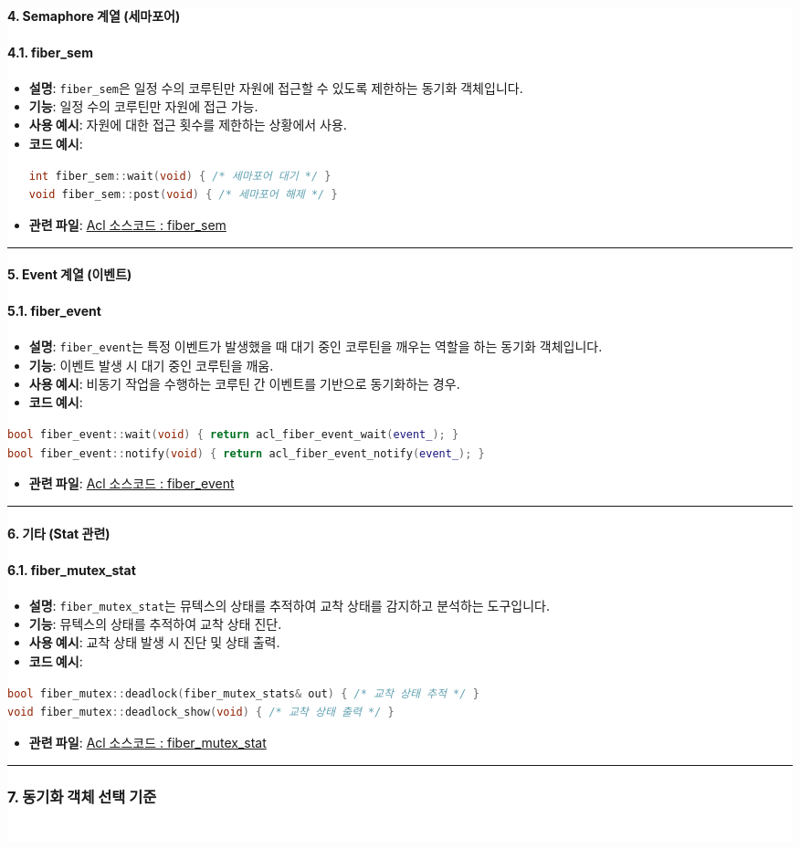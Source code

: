 
#### **4. Semaphore 계열 (세마포어)**

#### **4.1. fiber_sem**
- **설명**: `fiber_sem`은 일정 수의 코루틴만 자원에 접근할 수 있도록 제한하는 동기화 객체입니다.
- **기능**: 일정 수의 코루틴만 자원에 접근 가능.
- **사용 예시**: 자원에 대한 접근 횟수를 제한하는 상황에서 사용.
- **코드 예시**:
  ```cpp
  int fiber_sem::wait(void) { /* 세마포어 대기 */ }
  void fiber_sem::post(void) { /* 세마포어 해제 */ }
  ```
- **관련 파일**: [Acl 소스코드 : fiber_sem](https://github.com/acl-dev/acl/blob/master/lib_fiber/cpp/src/fiber_sem.cpp)

---

#### **5. Event 계열 (이벤트)**

#### **5.1. fiber_event**
- **설명**: `fiber_event`는 특정 이벤트가 발생했을 때 대기 중인 코루틴을 깨우는 역할을 하는 동기화 객체입니다.
- **기능**: 이벤트 발생 시 대기 중인 코루틴을 깨움.
- **사용 예시**: 비동기 작업을 수행하는 코루틴 간 이벤트를 기반으로 동기화하는 경우.
- **코드 예시**:
```cpp
bool fiber_event::wait(void) { return acl_fiber_event_wait(event_); }
bool fiber_event::notify(void) { return acl_fiber_event_notify(event_); }
```
- **관련 파일**: [Acl 소스코드 : fiber_event](https://github.com/acl-dev/acl/blob/master/lib_fiber/cpp/src/fiber_event.cpp)

---

#### **6. 기타 (Stat 관련)**

#### **6.1. fiber_mutex_stat**
- **설명**: `fiber_mutex_stat`는 뮤텍스의 상태를 추적하여 교착 상태를 감지하고 분석하는 도구입니다.
- **기능**: 뮤텍스의 상태를 추적하여 교착 상태 진단.
- **사용 예시**: 교착 상태 발생 시 진단 및 상태 출력.
- **코드 예시**:
```cpp
bool fiber_mutex::deadlock(fiber_mutex_stats& out) { /* 교착 상태 추적 */ }
void fiber_mutex::deadlock_show(void) { /* 교착 상태 출력 */ }
```
- **관련 파일**: [Acl 소스코드 : fiber_mutex_stat](https://github.com/acl-dev/acl/blob/master/lib_fiber/cpp/src/fiber_mutex_stat.cpp)




---

### 7. **동기화 객체 선택 기준**

<br>
